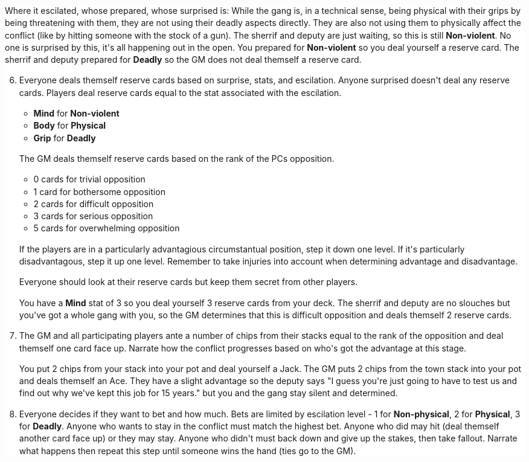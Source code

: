    Where it escilated, whose prepared, whose surprised is: While the gang is,
   in a technical sense, being physical with their grips by being threatening
   with them, they are not using their deadly aspects directly. They are also
   not using them to physically affect the conflict (like by hitting someone
   with the stock of a gun). The sherrif and deputy are just waiting, so this
   is still **Non-violent**. No one is surprised by this, it's all happening
   out in the open. You prepared for **Non-violent** so you deal yourself a
   reserve card. The sherrif and deputy prepared for **Deadly** so the GM does
   not deal themself a reserve card.

6. Everyone deals themself reserve cards based on surprise, stats, and
   escilation. Anyone surprised doesn't deal any reserve cards. Players deal
   reserve cards equal to the stat associated with the escilation.
 
   * **Mind** for **Non-violent**
   * **Body** for **Physical**
   * **Grip** for **Deadly**
   
   The GM deals themself reserve cards based on the rank of the PCs opposition.
   
   * 0 cards for trivial opposition
   * 1 card for bothersome opposition
   * 2 cards for difficult opposition
   * 3 cards for serious opposition
   * 5 cards for overwhelming opposition

   If the players are in a particularly advantagious circumstantual position,
   step it down one level. If it's particularly disadvantagous, step it up one
   level. Remember to take injuries into account when determining advantage and
   disadvantage.
   
   Everyone should look at their reserve cards but keep them secret from other
   players.

   You have a **Mind** stat of 3 so you deal yourself 3 reserve cards from your
   deck. The sherrif and deputy are no slouches but you've got a whole gang
   with you, so the GM determines that this is difficult opposition and deals
   themself 2 reserve cards.

7. The GM and all participating players ante a number of chips from their
   stacks equal to the rank of the opposition and deal themself one card face
   up. Narrate how the conflict progresses based on who's got the advantage at
   this stage.

   You put 2 chips from your stack into your pot and deal yourself a Jack. The
   GM puts 2 chips from the town stack into your pot and deals themself an Ace.
   They have a slight advantage so the deputy says "I guess you're just going
   to have to test us and find out why we've kept this job for 15 years." but
   you and the gang stay silent and determined.

8. Everyone decides if they want to bet and how much. Bets are limited by
   escilation level - 1 for **Non-physical**, 2 for **Physical**, 3 for
   **Deadly**. Anyone who wants to stay in the conflict must match the highest
   bet. Anyone who did may hit (deal themself another card face up) or they may
   stay. Anyone who didn't must back down and give up the stakes, then take
   fallout. Narrate what happens then repeat this step until someone wins the
   hand (ties go to the GM).
